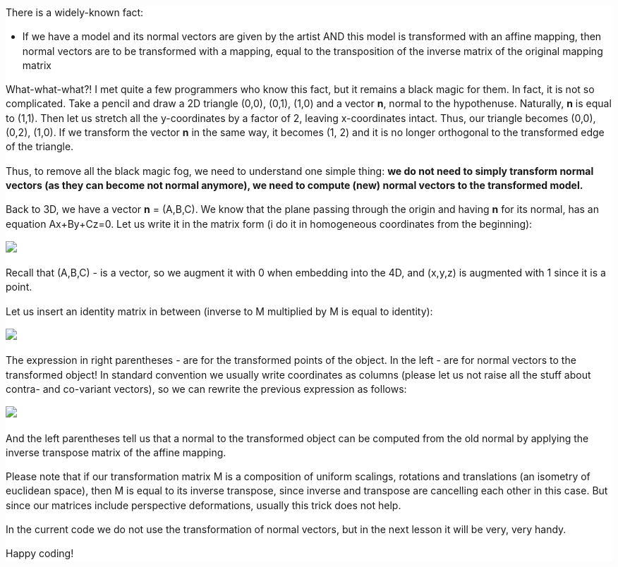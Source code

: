There is a widely-known fact:

* If we have a model and its normal vectors are given by the artist AND this model is transformed with an affine mapping, then normal vectors are to be transformed with a mapping, equal to the transposition of the inverse matrix of the original mapping matrix

What-what-what?! I met quite a few programmers who know this fact, but it remains a black magic for them. In fact, it is not so complicated. Take a pencil and draw a 2D triangle (0,0), (0,1), (1,0) and a vector **n**, normal to the hypothenuse. Naturally, **n** is equal to (1,1). Then let us stretch all the y-coordinates by a factor of 2, leaving x-coordinates intact. Thus, our triangle becomes (0,0), (0,2), (1,0). If we transform the vector **n** in the same way, it becomes (1, 2) and it is no longer orthogonal to the transformed edge of the triangle.

Thus, to remove all the black magic fog, we need to understand one simple thing: **we do not need to simply transform normal vectors (as they can become not normal anymore), we need to compute (new) normal vectors to the transformed model.**

Back to 3D, we have a vector **n** = (A,B,C). We know that the plane passing through the origin and having **n** for its normal, has an equation Ax+By+Cz=0. Let us write it in the matrix form (i do it in homogeneous coordinates from the beginning):
 
![](https://raw.githubusercontent.com/ssloy/tinyrenderer/gh-pages/img/05-camera/f05.png)

Recall that (A,B,C) - is a vector, so we augment it with 0 when embedding into the 4D, and (x,y,z) is augmented with 1 since it is a point.

Let us insert an identity matrix in between (inverse to M multiplied by M is equal to identity):

![](https://raw.githubusercontent.com/ssloy/tinyrenderer/gh-pages/img/05-camera/f06.png)

The expression in right parentheses - are for the transformed points of the object. In the left - are for normal vectors to the transformed object! In standard convention we usually write coordinates as columns (please let us not raise all the stuff about contra- and co-variant vectors), so we can rewrite the previous expression as follows:

![](https://raw.githubusercontent.com/ssloy/tinyrenderer/gh-pages/img/05-camera/f07.png)

And the left parentheses tell us that a normal to the transformed object can be computed from the old normal by applying the inverse transpose matrix of the affine mapping.

Please note that if our transformation matrix M is a composition of uniform scalings, rotations and translations (an isometry of euclidean space), then M is equal to its inverse transpose, since inverse and transpose are cancelling each other in this case. But since our matrices include perspective deformations, usually this trick does not help.

In the current code we do not use the transformation of normal vectors, but in the next lesson it will be very, very handy. 

Happy coding!